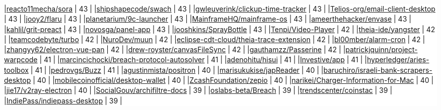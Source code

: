 |[reacto11mecha/sora](https://github.com/reacto11mecha/sora) | 43 |
|[shipshapecode/swach](https://github.com/shipshapecode/swach) | 43 |
|[gwleuverink/clickup-time-tracker](https://github.com/gwleuverink/clickup-time-tracker) | 43 |
|[Telios-org/email-client-desktop](https://github.com/Telios-org/email-client-desktop) | 43 |
|[jooy2/flaru](https://github.com/jooy2/flaru) | 43 |
|[planetarium/9c-launcher](https://github.com/planetarium/9c-launcher) | 43 |
|[MainframeHQ/mainframe-os](https://github.com/MainframeHQ/mainframe-os) | 43 |
|[ameerthehacker/envase](https://github.com/ameerthehacker/envase) | 43 |
|[kahlil/grit-preact](https://github.com/kahlil/grit-preact) | 43 |
|[novosga/panel-app](https://github.com/novosga/panel-app) | 43 |
|[jooshkins/SprayBottle](https://github.com/jooshkins/SprayBottle) | 43 |
|[Tenpi/Video-Player](https://github.com/Tenpi/Video-Player) | 42 |
|[theia-ide/yangster](https://github.com/theia-ide/yangster) | 42 |
|[teamcodebyte/turbo](https://github.com/teamcodebyte/turbo) | 42 |
|[NuroDev/muun](https://github.com/NuroDev/muun) | 42 |
|[eclipse-cdt-cloud/theia-trace-extension](https://github.com/eclipse-cdt-cloud/theia-trace-extension) | 42 |
|[bl00mber/alarm-cron](https://github.com/bl00mber/alarm-cron) | 42 |
|[zhangyy62/electron-vue-pan](https://github.com/zhangyy62/electron-vue-pan) | 42 |
|[drew-royster/canvasFileSync](https://github.com/drew-royster/canvasFileSync) | 42 |
|[gauthamzz/Passerine](https://github.com/gauthamzz/Passerine) | 42 |
|[patrickjquinn/project-warpcode](https://github.com/patrickjquinn/project-warpcode) | 41 |
|[marcincichocki/breach-protocol-autosolver](https://github.com/marcincichocki/breach-protocol-autosolver) | 41 |
|[adenohitu/hisui](https://github.com/adenohitu/hisui) | 41 |
|[Investive/app](https://github.com/Investive/app) | 41 |
|[hyperledger/aries-toolbox](https://github.com/hyperledger/aries-toolbox) | 41 |
|[pedrovgs/Buzz](https://github.com/pedrovgs/Buzz) | 41 |
|[agustinmista/positron](https://github.com/agustinmista/positron) | 40 |
|[marisukukise/japReader](https://github.com/marisukukise/japReader) | 40 |
|[baruchiro/israeli-bank-scrapers-desktop](https://github.com/baruchiro/israeli-bank-scrapers-desktop) | 40 |
|[mobilecoinofficial/desktop-wallet](https://github.com/mobilecoinofficial/desktop-wallet) | 40 |
|[ZcashFoundation/zepio](https://github.com/ZcashFoundation/zepio) | 40 |
|[narikei/Charger-Information-for-Mac](https://github.com/narikei/Charger-Information-for-Mac) | 40 |
|[jie17/v2ray-electron](https://github.com/jie17/v2ray-electron) | 40 |
|[SocialGouv/archifiltre-docs](https://github.com/SocialGouv/archifiltre-docs) | 39 |
|[oslabs-beta/Breach](https://github.com/oslabs-beta/Breach) | 39 |
|[trendscenter/coinstac](https://github.com/trendscenter/coinstac) | 39 |
|[IndiePass/indiepass-desktop](https://github.com/IndiePass/indiepass-desktop) | 39 |